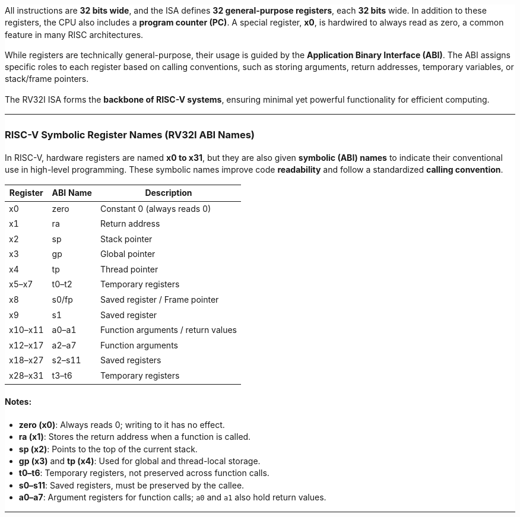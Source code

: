 All instructions are **32 bits wide**, and the ISA defines **32 general-purpose registers**, each **32 bits** wide. In addition to these registers, the CPU also includes a **program counter (PC)**. A special register, **x0**, is hardwired to always read as zero, a common feature in many RISC architectures.

While registers are technically general-purpose, their usage is guided by the **Application Binary Interface (ABI)**. The ABI assigns specific roles to each register based on calling conventions, such as storing arguments, return addresses, temporary variables, or stack/frame pointers.

The RV32I ISA forms the **backbone of RISC-V systems**, ensuring minimal yet powerful functionality for efficient computing.

---

### RISC-V Symbolic Register Names (RV32I ABI Names)

In RISC-V, hardware registers are named **x0 to x31**, but they are also given **symbolic (ABI) names** to indicate their conventional use in high-level programming. These symbolic names improve code **readability** and follow a standardized **calling convention**.

| Register   | ABI Name | Description                             |
|------------|----------|-----------------------------------------|
| x0         | zero     | Constant 0 (always reads 0)             |
| x1         | ra       | Return address                          |
| x2         | sp       | Stack pointer                           |
| x3         | gp       | Global pointer                          |
| x4         | tp       | Thread pointer                          |
| x5–x7      | t0–t2     | Temporary registers                     |
| x8         | s0/fp    | Saved register / Frame pointer          |
| x9         | s1       | Saved register                          |
| x10–x11    | a0–a1     | Function arguments / return values      |
| x12–x17    | a2–a7     | Function arguments                      |
| x18–x27    | s2–s11    | Saved registers                         |
| x28–x31    | t3–t6     | Temporary registers                     |

#### Notes:

- **zero (x0)**: Always reads 0; writing to it has no effect.  
- **ra (x1)**: Stores the return address when a function is called.  
- **sp (x2)**: Points to the top of the current stack.  
- **gp (x3)** and **tp (x4)**: Used for global and thread-local storage.  
- **t0–t6**: Temporary registers, not preserved across function calls.  
- **s0–s11**: Saved registers, must be preserved by the callee.  
- **a0–a7**: Argument registers for function calls; `a0` and `a1` also hold return values.

---